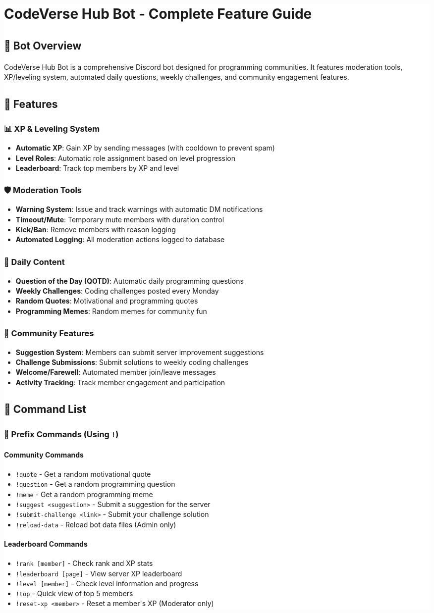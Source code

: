 # CodeVerse Hub Bot - Complete Feature Guide

## 🤖 Bot Overview
CodeVerse Hub Bot is a comprehensive Discord bot designed for programming communities. It features moderation tools, XP/leveling system, automated daily questions, weekly challenges, and community engagement features.

## 🚀 Features

### 📊 XP & Leveling System
- **Automatic XP**: Gain XP by sending messages (with cooldown to prevent spam)
- **Level Roles**: Automatic role assignment based on level progression
- **Leaderboard**: Track top members by XP and level

### 🛡️ Moderation Tools
- **Warning System**: Issue and track warnings with automatic DM notifications
- **Timeout/Mute**: Temporary mute members with duration control
- **Kick/Ban**: Remove members with reason logging
- **Automated Logging**: All moderation actions logged to database

### 🎯 Daily Content
- **Question of the Day (QOTD)**: Automatic daily programming questions
- **Weekly Challenges**: Coding challenges posted every Monday
- **Random Quotes**: Motivational and programming quotes
- **Programming Memes**: Random memes for community fun

### 💬 Community Features
- **Suggestion System**: Members can submit server improvement suggestions
- **Challenge Submissions**: Submit solutions to weekly coding challenges
- **Welcome/Farewell**: Automated member join/leave messages
- **Activity Tracking**: Track member engagement and participation

## 📝 Command List

### 🔧 Prefix Commands (Using `!`)

#### Community Commands
- `!quote` - Get a random motivational quote
- `!question` - Get a random programming question
- `!meme` - Get a random programming meme
- `!suggest <suggestion>` - Submit a suggestion for the server
- `!submit-challenge <link>` - Submit your challenge solution
- `!reload-data` - Reload bot data files (Admin only)

#### Leaderboard Commands
- `!rank [member]` - Check rank and XP stats
- `!leaderboard [page]` - View server XP leaderboard
- `!level [member]` - Check level information and progress
- `!top` - Quick view of top 5 members
- `!reset-xp <member>` - Reset a member's XP (Moderator only)
